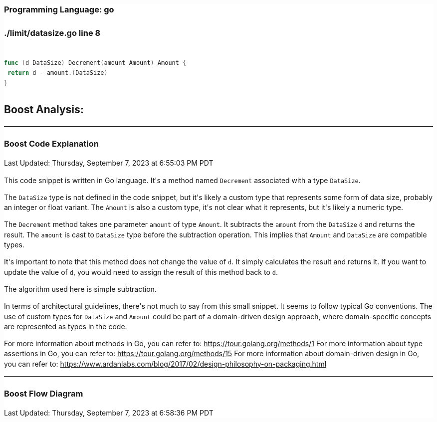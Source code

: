 ### Programming Language: go
### ./limit/datasize.go line 8

```go

func (d DataSize) Decrement(amount Amount) Amount {
 return d - amount.(DataSize)
}

```
## Boost Analysis:



---

### Boost Code Explanation

Last Updated: Thursday, September 7, 2023 at 6:55:03 PM PDT

This code snippet is written in Go language. It's a method named `Decrement` associated with a type `DataSize`.

The `DataSize` type is not defined in the code snippet, but it's likely a custom type that represents some form of data size, probably an integer or float variant. The `Amount` is also a custom type, it's not clear what it represents, but it's likely a numeric type.

The `Decrement` method takes one parameter `amount` of type `Amount`. It subtracts the `amount` from the `DataSize` `d` and returns the result. The `amount` is cast to `DataSize` type before the subtraction operation. This implies that `Amount` and `DataSize` are compatible types.

It's important to note that this method does not change the value of `d`. It simply calculates the result and returns it. If you want to update the value of `d`, you would need to assign the result of this method back to `d`.

The algorithm used here is simple subtraction. 

In terms of architectural guidelines, there's not much to say from this small snippet. It seems to follow typical Go conventions. The use of custom types for `DataSize` and `Amount` could be part of a domain-driven design approach, where domain-specific concepts are represented as types in the code.

For more information about methods in Go, you can refer to: https://tour.golang.org/methods/1
For more information about type assertions in Go, you can refer to: https://tour.golang.org/methods/15
For more information about domain-driven design in Go, you can refer to: https://www.ardanlabs.com/blog/2017/02/design-philosophy-on-packaging.html



---

### Boost Flow Diagram

Last Updated: Thursday, September 7, 2023 at 6:58:36 PM PDT
